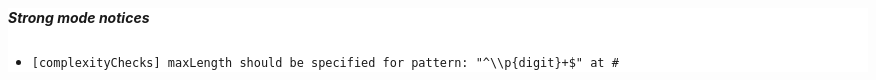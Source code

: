 ##### Strong mode notices

 * `[complexityChecks] maxLength should be specified for pattern: "^\\p{digit}+$" at #`

